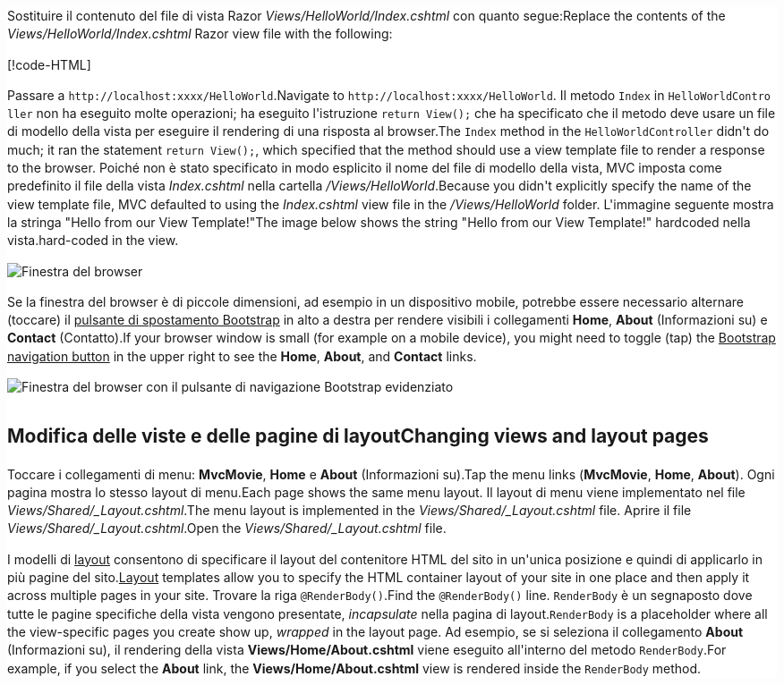 <span data-ttu-id="7417a-101">Sostituire il contenuto del file di vista Razor *Views/HelloWorld/Index.cshtml* con quanto segue:</span><span class="sxs-lookup"><span data-stu-id="7417a-101">Replace the contents of the *Views/HelloWorld/Index.cshtml* Razor view file with the following:</span></span>

[!code-HTML[](~/tutorials/first-mvc-app/start-mvc/sample/MvcMovie/Views/HelloWorld/Index.cshtml)]

<span data-ttu-id="7417a-102">Passare a `http://localhost:xxxx/HelloWorld`.</span><span class="sxs-lookup"><span data-stu-id="7417a-102">Navigate to `http://localhost:xxxx/HelloWorld`.</span></span> <span data-ttu-id="7417a-103">Il metodo `Index` in `HelloWorldController` non ha eseguito molte operazioni; ha eseguito l'istruzione `return View();` che ha specificato che il metodo deve usare un file di modello della vista per eseguire il rendering di una risposta al browser.</span><span class="sxs-lookup"><span data-stu-id="7417a-103">The `Index` method in the `HelloWorldController` didn't do much; it ran the statement `return View();`, which specified that the method should use a view template file to render a response to the browser.</span></span> <span data-ttu-id="7417a-104">Poiché non è stato specificato in modo esplicito il nome del file di modello della vista, MVC imposta come predefinito il file della vista *Index.cshtml* nella cartella */Views/HelloWorld*.</span><span class="sxs-lookup"><span data-stu-id="7417a-104">Because you didn't explicitly specify the name of the view template file, MVC defaulted to using the *Index.cshtml* view file in the */Views/HelloWorld* folder.</span></span> <span data-ttu-id="7417a-105">L'immagine seguente mostra la stringa "Hello from our View Template!"</span><span class="sxs-lookup"><span data-stu-id="7417a-105">The image below shows the string "Hello from our View Template!"</span></span> <span data-ttu-id="7417a-106">hardcoded nella vista.</span><span class="sxs-lookup"><span data-stu-id="7417a-106">hard-coded in the view.</span></span>

![Finestra del browser](~/tutorials/first-mvc-app/adding-view/_static/hell_template.png)

<span data-ttu-id="7417a-108">Se la finestra del browser è di piccole dimensioni, ad esempio in un dispositivo mobile, potrebbe essere necessario alternare (toccare) il [pulsante di spostamento Bootstrap](http://getbootstrap.com/components/#navbar) in alto a destra per rendere visibili i collegamenti **Home**, **About** (Informazioni su) e **Contact** (Contatto).</span><span class="sxs-lookup"><span data-stu-id="7417a-108">If your browser window is small (for example on a mobile device), you might need to toggle (tap) the [Bootstrap navigation button](http://getbootstrap.com/components/#navbar) in the upper right to see the **Home**, **About**, and **Contact** links.</span></span>

![Finestra del browser con il pulsante di navigazione Bootstrap evidenziato](~/tutorials/first-mvc-app/adding-view/_static/1.png)

## <a name="changing-views-and-layout-pages"></a><span data-ttu-id="7417a-110">Modifica delle viste e delle pagine di layout</span><span class="sxs-lookup"><span data-stu-id="7417a-110">Changing views and layout pages</span></span>

<span data-ttu-id="7417a-111">Toccare i collegamenti di menu: **MvcMovie**, **Home** e **About** (Informazioni su).</span><span class="sxs-lookup"><span data-stu-id="7417a-111">Tap the menu links (**MvcMovie**, **Home**, **About**).</span></span> <span data-ttu-id="7417a-112">Ogni pagina mostra lo stesso layout di menu.</span><span class="sxs-lookup"><span data-stu-id="7417a-112">Each page shows the same menu layout.</span></span> <span data-ttu-id="7417a-113">Il layout di menu viene implementato nel file *Views/Shared/_Layout.cshtml*.</span><span class="sxs-lookup"><span data-stu-id="7417a-113">The menu layout is implemented in the *Views/Shared/_Layout.cshtml* file.</span></span> <span data-ttu-id="7417a-114">Aprire il file *Views/Shared/_Layout.cshtml*.</span><span class="sxs-lookup"><span data-stu-id="7417a-114">Open the *Views/Shared/_Layout.cshtml* file.</span></span>

<span data-ttu-id="7417a-115">I modelli di [layout](xref:mvc/views/layout) consentono di specificare il layout del contenitore HTML del sito in un'unica posizione e quindi di applicarlo in più pagine del sito.</span><span class="sxs-lookup"><span data-stu-id="7417a-115">[Layout](xref:mvc/views/layout) templates allow you to specify the HTML container layout of your site in one place and then apply it across multiple pages in your site.</span></span> <span data-ttu-id="7417a-116">Trovare la riga `@RenderBody()`.</span><span class="sxs-lookup"><span data-stu-id="7417a-116">Find the `@RenderBody()` line.</span></span> <span data-ttu-id="7417a-117">`RenderBody` è un segnaposto dove tutte le pagine specifiche della vista vengono presentate, *incapsulate* nella pagina di layout.</span><span class="sxs-lookup"><span data-stu-id="7417a-117">`RenderBody` is a placeholder where all the view-specific pages you create show up, *wrapped* in the layout page.</span></span> <span data-ttu-id="7417a-118">Ad esempio, se si seleziona il collegamento **About** (Informazioni su), il rendering della vista **Views/Home/About.cshtml** viene eseguito all'interno del metodo `RenderBody`.</span><span class="sxs-lookup"><span data-stu-id="7417a-118">For example, if you select the **About** link, the **Views/Home/About.cshtml** view is rendered inside the `RenderBody` method.</span></span>